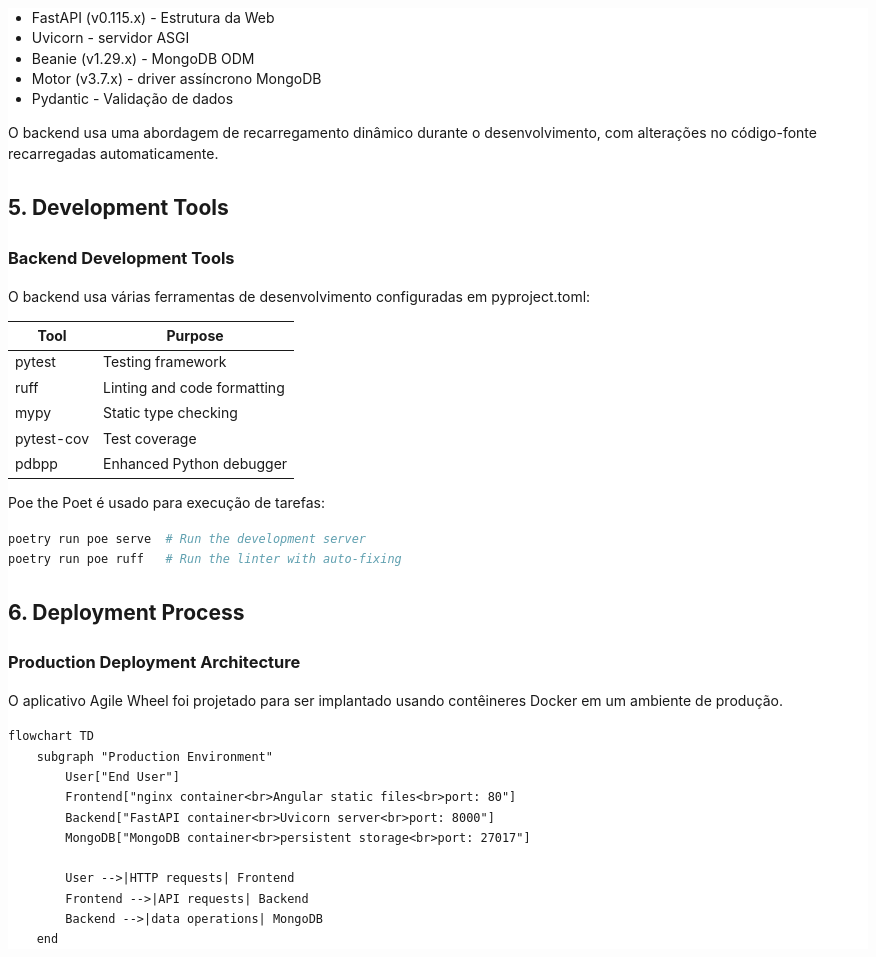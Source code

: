 - FastAPI (v0.115.x) - Estrutura da Web
- Uvicorn - servidor ASGI
- Beanie (v1.29.x) - MongoDB ODM
- Motor (v3.7.x) - driver assíncrono MongoDB
- Pydantic - Validação de dados

O backend usa uma abordagem de recarregamento dinâmico durante o desenvolvimento, com alterações no código-fonte recarregadas automaticamente.

## 5. Development Tools

### Backend Development Tools

O backend usa várias ferramentas de desenvolvimento configuradas em pyproject.toml:

| Tool       | Purpose                     |
|------------|-----------------------------|
| pytest     | Testing framework           |
| ruff       | Linting and code formatting |
| mypy       | Static type checking        |
| pytest-cov | Test coverage               |
| pdbpp      | Enhanced Python debugger    |

Poe the Poet é usado para execução de tarefas:

```sh
poetry run poe serve  # Run the development server
poetry run poe ruff   # Run the linter with auto-fixing
```

## 6. Deployment Process

### Production Deployment Architecture

O aplicativo Agile Wheel foi projetado para ser implantado usando contêineres Docker em um ambiente de produção.

```mermaid
flowchart TD
    subgraph "Production Environment"
        User["End User"]
        Frontend["nginx container<br>Angular static files<br>port: 80"]
        Backend["FastAPI container<br>Uvicorn server<br>port: 8000"]
        MongoDB["MongoDB container<br>persistent storage<br>port: 27017"]

        User -->|HTTP requests| Frontend
        Frontend -->|API requests| Backend
        Backend -->|data operations| MongoDB
    end
```

